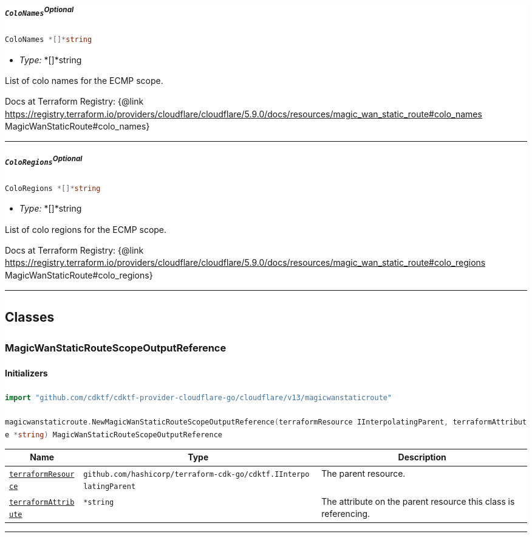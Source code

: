 ##### `ColoNames`<sup>Optional</sup> <a name="ColoNames" id="@cdktf/provider-cloudflare.magicWanStaticRoute.MagicWanStaticRouteScope.property.coloNames"></a>

```go
ColoNames *[]*string
```

- *Type:* *[]*string

List of colo names for the ECMP scope.

Docs at Terraform Registry: {@link https://registry.terraform.io/providers/cloudflare/cloudflare/5.9.0/docs/resources/magic_wan_static_route#colo_names MagicWanStaticRoute#colo_names}

---

##### `ColoRegions`<sup>Optional</sup> <a name="ColoRegions" id="@cdktf/provider-cloudflare.magicWanStaticRoute.MagicWanStaticRouteScope.property.coloRegions"></a>

```go
ColoRegions *[]*string
```

- *Type:* *[]*string

List of colo regions for the ECMP scope.

Docs at Terraform Registry: {@link https://registry.terraform.io/providers/cloudflare/cloudflare/5.9.0/docs/resources/magic_wan_static_route#colo_regions MagicWanStaticRoute#colo_regions}

---

## Classes <a name="Classes" id="Classes"></a>

### MagicWanStaticRouteScopeOutputReference <a name="MagicWanStaticRouteScopeOutputReference" id="@cdktf/provider-cloudflare.magicWanStaticRoute.MagicWanStaticRouteScopeOutputReference"></a>

#### Initializers <a name="Initializers" id="@cdktf/provider-cloudflare.magicWanStaticRoute.MagicWanStaticRouteScopeOutputReference.Initializer"></a>

```go
import "github.com/cdktf/cdktf-provider-cloudflare-go/cloudflare/v13/magicwanstaticroute"

magicwanstaticroute.NewMagicWanStaticRouteScopeOutputReference(terraformResource IInterpolatingParent, terraformAttribute *string) MagicWanStaticRouteScopeOutputReference
```

| **Name** | **Type** | **Description** |
| --- | --- | --- |
| <code><a href="#@cdktf/provider-cloudflare.magicWanStaticRoute.MagicWanStaticRouteScopeOutputReference.Initializer.parameter.terraformResource">terraformResource</a></code> | <code>github.com/hashicorp/terraform-cdk-go/cdktf.IInterpolatingParent</code> | The parent resource. |
| <code><a href="#@cdktf/provider-cloudflare.magicWanStaticRoute.MagicWanStaticRouteScopeOutputReference.Initializer.parameter.terraformAttribute">terraformAttribute</a></code> | <code>*string</code> | The attribute on the parent resource this class is referencing. |

---
